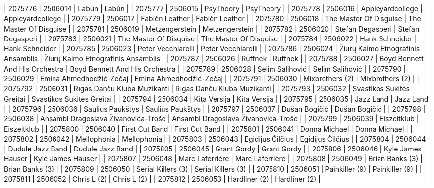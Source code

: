 | 2075776 | 2506014 | Labùn | Labùn |
| 2075777 | 2506015 | PsyTheory | PsyTheory |
| 2075778 | 2506016 | Appleyardcollege | Appleyardcollege |
| 2075779 | 2506017 | Fabièn Leather | Fabièn Leather |
| 2075780 | 2506018 | The Master Of Disguise | The Master Of Disguise |
| 2075781 | 2506019 | Metzengerstein | Metzengerstein |
| 2075782 | 2506020 | Stefan Degasperi | Stefan Degasperi |
| 2075783 | 2506021 | The Master Of Disquise | The Master Of Disquise |
| 2075784 | 2506022 | Hank Schneider | Hank Schneider |
| 2075785 | 2506023 | Peter Vecchiarelli | Peter Vecchiarelli |
| 2075786 | 2506024 | Žiūrų Kaimo Etnografinis Ansamblis | Žiūrų Kaimo Etnografinis Ansamblis |
| 2075787 | 2506026 | Ruffnek | Ruffnek |
| 2075788 | 2506027 | Boyd Bennett And His Orchestra | Boyd Bennett And His Orchestra |
| 2075789 | 2506028 | Selim Salihović | Selim Salihović |
| 2075790 | 2506029 | Emina Ahmedhodžić-Zečaj | Emina Ahmedhodžić-Zečaj |
| 2075791 | 2506030 | Mixbrothers (2) | Mixbrothers (2) |
| 2075792 | 2506031 | Rīgas Danču Kluba Muzikanti | Rīgas Danču Kluba Muzikanti |
| 2075793 | 2506032 | Svastikos Sukitės Greitai | Svastikos Sukitės Greitai |
| 2075794 | 2506034 | Kita Versija | Kita Versija |
| 2075795 | 2506035 | Jazz Land | Jazz Land |
| 2075796 | 2506036 | Saulius Paukštys | Saulius Paukštys |
| 2075797 | 2506037 | Dušan Bogičić | Dušan Bogičić |
| 2075798 | 2506038 | Ansambl Dragoslava Živanovića-Troše | Ansambl Dragoslava Živanovića-Troše |
| 2075799 | 2506039 | Eiszeitklub | Eiszeitklub |
| 2075800 | 2506040 | First Cut Band | First Cut Band |
| 2075801 | 2506041 | Donna Michael | Donna Michael |
| 2075802 | 2506042 | Mellophonia | Mellophonia |
| 2075803 | 2506043 | Egidijus Čilčius | Egidijus Čilčius |
| 2075804 | 2506044 | Dudule Jazz Band | Dudule Jazz Band |
| 2075805 | 2506045 | Grant Gordy | Grant Gordy |
| 2075806 | 2506046 | Kyle James Hauser | Kyle James Hauser |
| 2075807 | 2506048 | Marc Laferrière | Marc Laferrière |
| 2075808 | 2506049 | Brian Banks (3) | Brian Banks (3) |
| 2075809 | 2506050 | Serial Killers (3) | Serial Killers (3) |
| 2075810 | 2506051 | Painkiller (9) | Painkiller (9) |
| 2075811 | 2506052 | Chris L (2) | Chris L (2) |
| 2075812 | 2506053 | Hardliner (2) | Hardliner (2) |